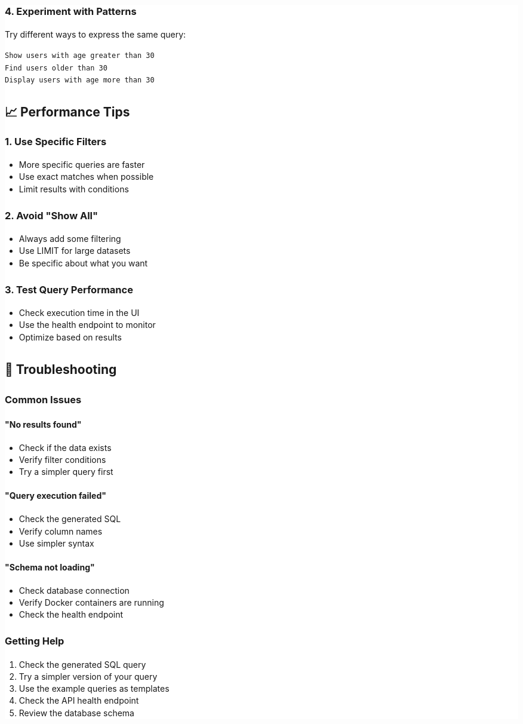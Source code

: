 ### 4. Experiment with Patterns
Try different ways to express the same query:
```
Show users with age greater than 30
Find users older than 30
Display users with age more than 30
```

## 📈 Performance Tips

### 1. Use Specific Filters
- More specific queries are faster
- Use exact matches when possible
- Limit results with conditions

### 2. Avoid "Show All"
- Always add some filtering
- Use LIMIT for large datasets
- Be specific about what you want

### 3. Test Query Performance
- Check execution time in the UI
- Use the health endpoint to monitor
- Optimize based on results

## 🔧 Troubleshooting

### Common Issues

#### "No results found"
- Check if the data exists
- Verify filter conditions
- Try a simpler query first

#### "Query execution failed"
- Check the generated SQL
- Verify column names
- Use simpler syntax

#### "Schema not loading"
- Check database connection
- Verify Docker containers are running
- Check the health endpoint

### Getting Help

1. Check the generated SQL query
2. Try a simpler version of your query
3. Use the example queries as templates
4. Check the API health endpoint
5. Review the database schema
